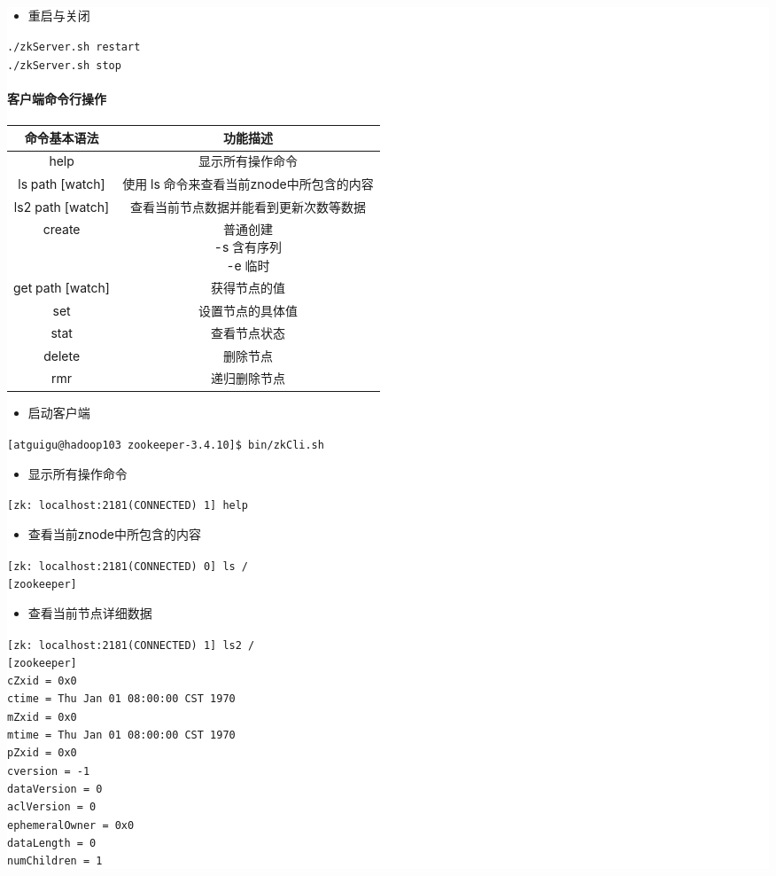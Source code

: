 - 重启与关闭

```
./zkServer.sh restart
./zkServer.sh stop
```



#### 客户端命令行操作

|      命令基本语法      |            功能描述            |
| :--------------: | :------------------------: |
|       help       |          显示所有操作命令          |
| ls path [watch]  | 使用 ls 命令来查看当前znode中所包含的内容  |
| ls2 path [watch] |    查看当前节点数据并能看到更新次数等数据     |
|      create      | 普通创建</br>-s 含有序列</br>-e 临时 |
| get path [watch] |           获得节点的值           |
|       set        |          设置节点的具体值          |
|       stat       |           查看节点状态           |
|      delete      |            删除节点            |
|       rmr        |           递归删除节点           |



- 启动客户端

```
[atguigu@hadoop103 zookeeper-3.4.10]$ bin/zkCli.sh
```

- 显示所有操作命令

```
[zk: localhost:2181(CONNECTED) 1] help
```

- 查看当前znode中所包含的内容

```
[zk: localhost:2181(CONNECTED) 0] ls /
[zookeeper]
```

- 查看当前节点详细数据

```
[zk: localhost:2181(CONNECTED) 1] ls2 /
[zookeeper]
cZxid = 0x0
ctime = Thu Jan 01 08:00:00 CST 1970
mZxid = 0x0
mtime = Thu Jan 01 08:00:00 CST 1970
pZxid = 0x0
cversion = -1
dataVersion = 0
aclVersion = 0
ephemeralOwner = 0x0
dataLength = 0
numChildren = 1

```
